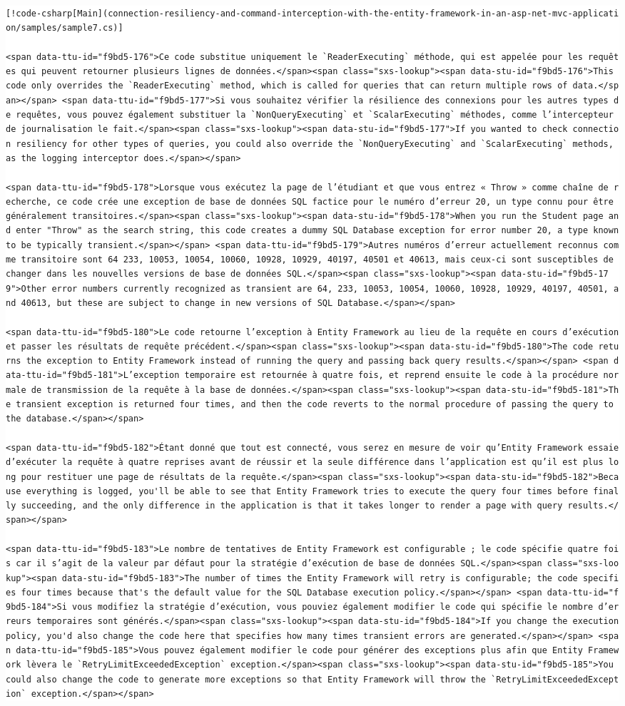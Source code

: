     [!code-csharp[Main](connection-resiliency-and-command-interception-with-the-entity-framework-in-an-asp-net-mvc-application/samples/sample7.cs)]

    <span data-ttu-id="f9bd5-176">Ce code substitue uniquement le `ReaderExecuting` méthode, qui est appelée pour les requêtes qui peuvent retourner plusieurs lignes de données.</span><span class="sxs-lookup"><span data-stu-id="f9bd5-176">This code only overrides the `ReaderExecuting` method, which is called for queries that can return multiple rows of data.</span></span> <span data-ttu-id="f9bd5-177">Si vous souhaitez vérifier la résilience des connexions pour les autres types de requêtes, vous pouvez également substituer la `NonQueryExecuting` et `ScalarExecuting` méthodes, comme l’intercepteur de journalisation le fait.</span><span class="sxs-lookup"><span data-stu-id="f9bd5-177">If you wanted to check connection resiliency for other types of queries, you could also override the `NonQueryExecuting` and `ScalarExecuting` methods, as the logging interceptor does.</span></span>

    <span data-ttu-id="f9bd5-178">Lorsque vous exécutez la page de l’étudiant et que vous entrez « Throw » comme chaîne de recherche, ce code crée une exception de base de données SQL factice pour le numéro d’erreur 20, un type connu pour être généralement transitoires.</span><span class="sxs-lookup"><span data-stu-id="f9bd5-178">When you run the Student page and enter "Throw" as the search string, this code creates a dummy SQL Database exception for error number 20, a type known to be typically transient.</span></span> <span data-ttu-id="f9bd5-179">Autres numéros d’erreur actuellement reconnus comme transitoire sont 64 233, 10053, 10054, 10060, 10928, 10929, 40197, 40501 et 40613, mais ceux-ci sont susceptibles de changer dans les nouvelles versions de base de données SQL.</span><span class="sxs-lookup"><span data-stu-id="f9bd5-179">Other error numbers currently recognized as transient are 64, 233, 10053, 10054, 10060, 10928, 10929, 40197, 40501, and 40613, but these are subject to change in new versions of SQL Database.</span></span>

    <span data-ttu-id="f9bd5-180">Le code retourne l’exception à Entity Framework au lieu de la requête en cours d’exécution et passer les résultats de requête précédent.</span><span class="sxs-lookup"><span data-stu-id="f9bd5-180">The code returns the exception to Entity Framework instead of running the query and passing back query results.</span></span> <span data-ttu-id="f9bd5-181">L’exception temporaire est retournée à quatre fois, et reprend ensuite le code à la procédure normale de transmission de la requête à la base de données.</span><span class="sxs-lookup"><span data-stu-id="f9bd5-181">The transient exception is returned four times, and then the code reverts to the normal procedure of passing the query to the database.</span></span>

    <span data-ttu-id="f9bd5-182">Étant donné que tout est connecté, vous serez en mesure de voir qu’Entity Framework essaie d’exécuter la requête à quatre reprises avant de réussir et la seule différence dans l’application est qu’il est plus long pour restituer une page de résultats de la requête.</span><span class="sxs-lookup"><span data-stu-id="f9bd5-182">Because everything is logged, you'll be able to see that Entity Framework tries to execute the query four times before finally succeeding, and the only difference in the application is that it takes longer to render a page with query results.</span></span>

    <span data-ttu-id="f9bd5-183">Le nombre de tentatives de Entity Framework est configurable ; le code spécifie quatre fois car il s’agit de la valeur par défaut pour la stratégie d’exécution de base de données SQL.</span><span class="sxs-lookup"><span data-stu-id="f9bd5-183">The number of times the Entity Framework will retry is configurable; the code specifies four times because that's the default value for the SQL Database execution policy.</span></span> <span data-ttu-id="f9bd5-184">Si vous modifiez la stratégie d’exécution, vous pouviez également modifier le code qui spécifie le nombre d’erreurs temporaires sont générés.</span><span class="sxs-lookup"><span data-stu-id="f9bd5-184">If you change the execution policy, you'd also change the code here that specifies how many times transient errors are generated.</span></span> <span data-ttu-id="f9bd5-185">Vous pouvez également modifier le code pour générer des exceptions plus afin que Entity Framework lèvera le `RetryLimitExceededException` exception.</span><span class="sxs-lookup"><span data-stu-id="f9bd5-185">You could also change the code to generate more exceptions so that Entity Framework will throw the `RetryLimitExceededException` exception.</span></span>
